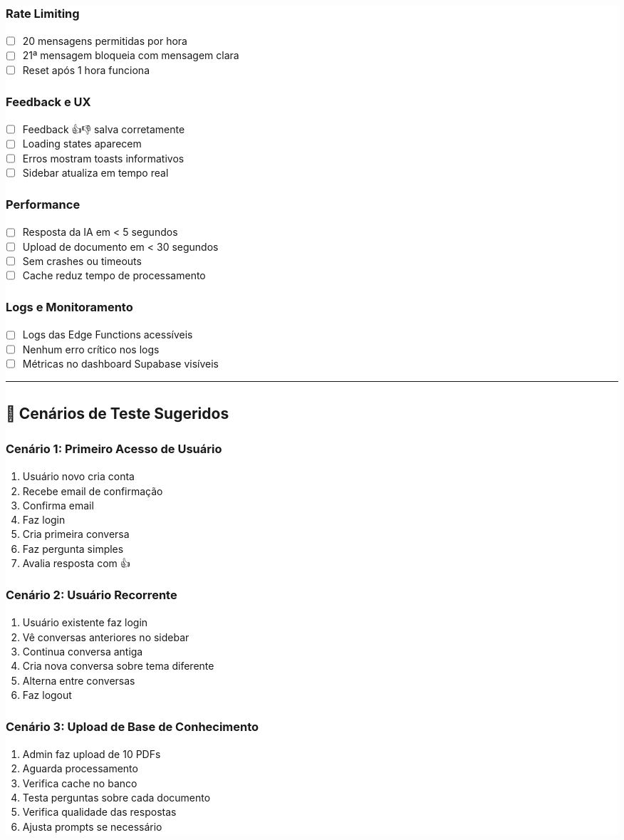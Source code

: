 ### Rate Limiting
- [ ] 20 mensagens permitidas por hora
- [ ] 21ª mensagem bloqueia com mensagem clara
- [ ] Reset após 1 hora funciona

### Feedback e UX
- [ ] Feedback 👍👎 salva corretamente
- [ ] Loading states aparecem
- [ ] Erros mostram toasts informativos
- [ ] Sidebar atualiza em tempo real

### Performance
- [ ] Resposta da IA em < 5 segundos
- [ ] Upload de documento em < 30 segundos
- [ ] Sem crashes ou timeouts
- [ ] Cache reduz tempo de processamento

### Logs e Monitoramento
- [ ] Logs das Edge Functions acessíveis
- [ ] Nenhum erro crítico nos logs
- [ ] Métricas no dashboard Supabase visíveis

---

## 🎯 Cenários de Teste Sugeridos

### Cenário 1: Primeiro Acesso de Usuário

1. Usuário novo cria conta
2. Recebe email de confirmação
3. Confirma email
4. Faz login
5. Cria primeira conversa
6. Faz pergunta simples
7. Avalia resposta com 👍

### Cenário 2: Usuário Recorrente

1. Usuário existente faz login
2. Vê conversas anteriores no sidebar
3. Continua conversa antiga
4. Cria nova conversa sobre tema diferente
5. Alterna entre conversas
6. Faz logout

### Cenário 3: Upload de Base de Conhecimento

1. Admin faz upload de 10 PDFs
2. Aguarda processamento
3. Verifica cache no banco
4. Testa perguntas sobre cada documento
5. Verifica qualidade das respostas
6. Ajusta prompts se necessário
